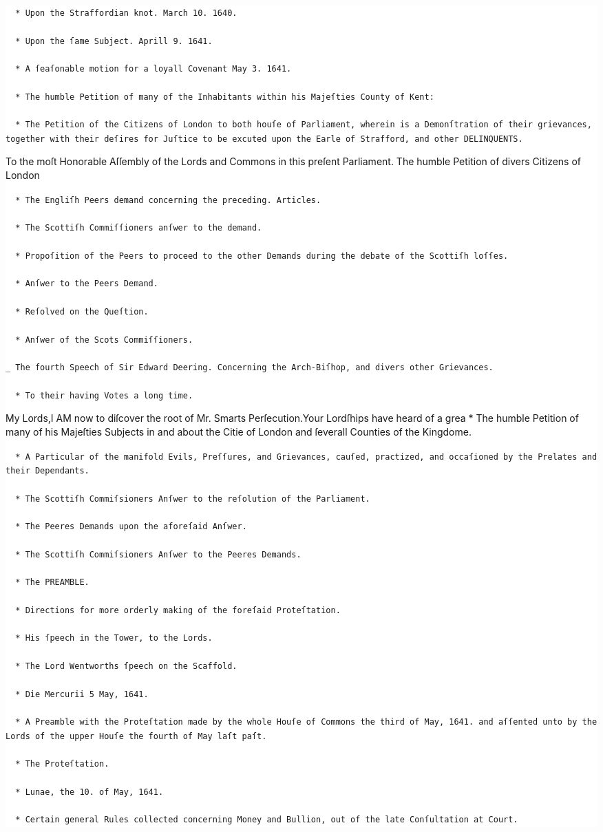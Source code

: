       * Upon the Straffordian knot. March 10. 1640.

      * Upon the ſame Subject. Aprill 9. 1641.

      * A ſeaſonable motion for a loyall Covenant May 3. 1641.

      * The humble Petition of many of the Inhabitants within his Majeſties County of Kent:

      * The Petition of the Citizens of London to both houſe of Parliament, wherein is a Demonſtration of their grievances, together with their deſires for Juſtice to be excuted upon the Earle of Strafford, and other DELINQUENTS.
To the moſt Honorable Aſſembly of the Lords and Commons in this preſent Parliament. The humble Petition of divers Citizens of London

      * The Engliſh Peers demand concerning the preceding. Articles.

      * The Scottiſh Commiſſioners anſwer to the demand.

      * Propoſition of the Peers to proceed to the other Demands during the debate of the Scottiſh loſſes.

      * Anſwer to the Peers Demand.

      * Reſolved on the Queſtion.

      * Anſwer of the Scots Commiſſioners.

    _ The fourth Speech of Sir Edward Deering. Concerning the Arch-Biſhop, and divers other Grievances.

      * To their having Votes a long time.
My Lords,I AM now to diſcover the root of Mr. Smarts Perſecution.Your Lordſhips have heard of a grea
      * The humble Petition of many of his Majeſties Subjects in and about the Citie of London and ſeverall Counties of the Kingdome.

      * A Particular of the manifold Evils, Preſſures, and Grievances, cauſed, practized, and occaſioned by the Prelates and their Dependants.

      * The Scottiſh Commiſsioners Anſwer to the reſolution of the Parliament.

      * The Peeres Demands upon the aforeſaid Anſwer.

      * The Scottiſh Commiſsioners Anſwer to the Peeres Demands.

      * The PREAMBLE.

      * Directions for more orderly making of the foreſaid Proteſtation.

      * His ſpeech in the Tower, to the Lords.

      * The Lord Wentworths ſpeech on the Scaffold.

      * Die Mercurii 5 May, 1641.

      * A Preamble with the Proteſtation made by the whole Houſe of Commons the third of May, 1641. and aſſented unto by the Lords of the upper Houſe the fourth of May laſt paſt.

      * The Proteſtation.

      * Lunae, the 10. of May, 1641.

      * Certain general Rules collected concerning Money and Bullion, out of the late Conſultation at Court.
